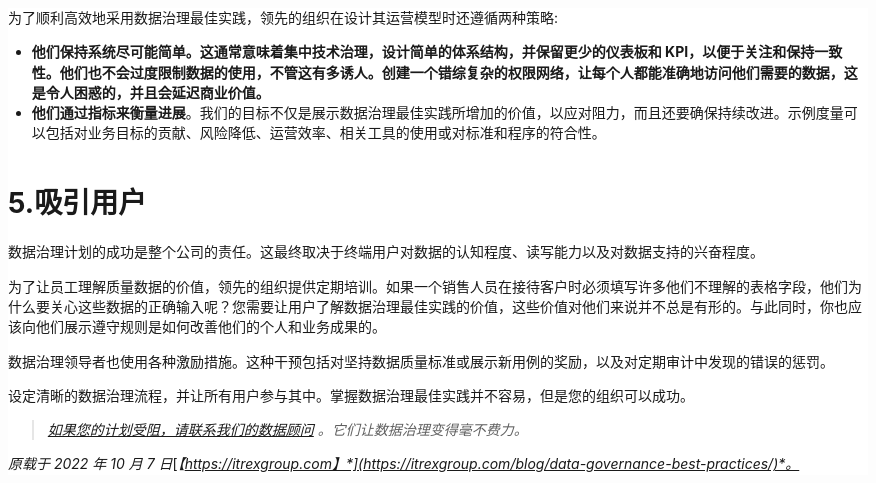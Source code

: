 为了顺利高效地采用数据治理最佳实践，领先的组织在设计其运营模型时还遵循两种策略:

*   **他们保持系统尽可能简单。这通常意味着集中技术治理，设计简单的体系结构，并保留更少的仪表板和 KPI，以便于关注和保持一致性。他们也不会过度限制数据的使用，不管这有多诱人。创建一个错综复杂的权限网络，让每个人都能准确地访问他们需要的数据，这是令人困惑的，并且会延迟商业价值。**
*   **他们通过指标来衡量进展**。我们的目标不仅是展示数据治理最佳实践所增加的价值，以应对阻力，而且还要确保持续改进。示例度量可以包括对业务目标的贡献、风险降低、运营效率、相关工具的使用或对标准和程序的符合性。

# 5.吸引用户

数据治理计划的成功是整个公司的责任。这最终取决于终端用户对数据的认知程度、读写能力以及对数据支持的兴奋程度。

为了让员工理解质量数据的价值，领先的组织提供定期培训。如果一个销售人员在接待客户时必须填写许多他们不理解的表格字段，他们为什么要关心这些数据的正确输入呢？您需要让用户了解数据治理最佳实践的价值，这些价值对他们来说并不总是有形的。与此同时，你也应该向他们展示遵守规则是如何改善他们的个人和业务成果的。

数据治理领导者也使用各种激励措施。这种干预包括对坚持数据质量标准或展示新用例的奖励，以及对定期审计中发现的错误的惩罚。

设定清晰的数据治理流程，并让所有用户参与其中。掌握数据治理最佳实践并不容易，但是您的组织可以成功。

> [*如果您的计划受阻，请联系我们的数据顾问*](https://itrexgroup.com/contact-us/) *。它们让数据治理变得毫不费力。*

*原载于 2022 年 10 月 7 日*[*【https://itrexgroup.com】*](https://itrexgroup.com/blog/data-governance-best-practices/)*。*